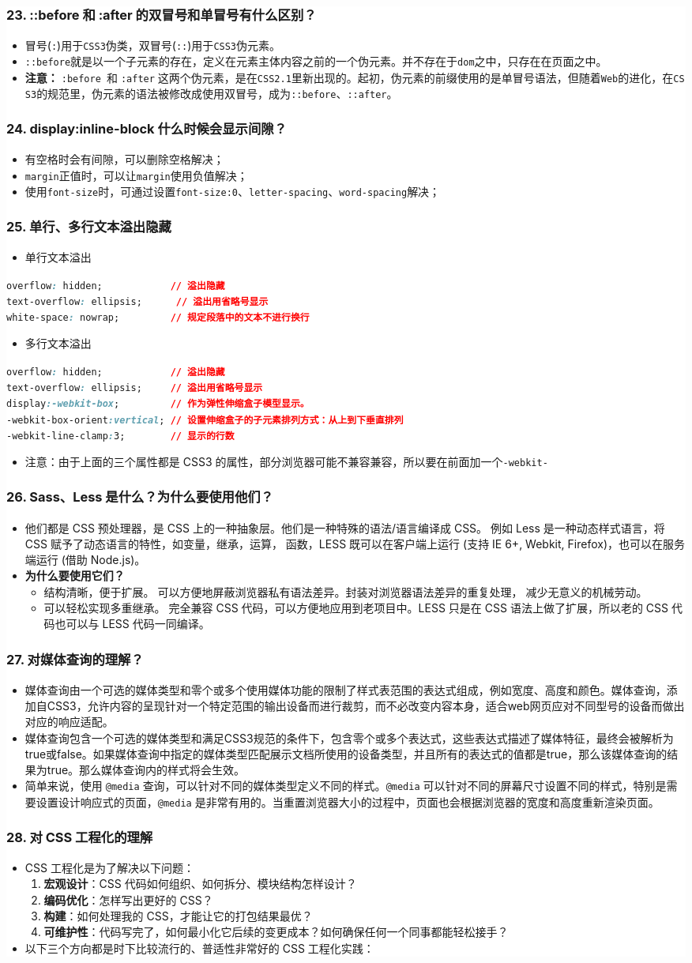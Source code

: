 ### 23. ::before 和 :after 的双冒号和单冒号有什么区别？
- 冒号(`:`)用于`CSS3`伪类，双冒号(`::`)用于`CSS3`伪元素。
- `::before`就是以一个子元素的存在，定义在元素主体内容之前的一个伪元素。并不存在于`dom`之中，只存在在页面之中。
- **注意：** `:before `和 `:after` 这两个伪元素，是在`CSS2.1`里新出现的。起初，伪元素的前缀使用的是单冒号语法，但随着`Web`的进化，在`CSS3`的规范里，伪元素的语法被修改成使用双冒号，成为`::before`、`::after`。

### 24. display:inline-block 什么时候会显示间隙？
- 有空格时会有间隙，可以删除空格解决；
- `margin`正值时，可以让`margin`使用负值解决；
- 使用`font-size`时，可通过设置`font-size:0`、`letter-spacing`、`word-spacing`解决；

### 25. 单行、多行文本溢出隐藏
- 单行文本溢出
```css
overflow: hidden;            // 溢出隐藏
text-overflow: ellipsis;      // 溢出用省略号显示
white-space: nowrap;         // 规定段落中的文本不进行换行
```
- 多行文本溢出
```css
overflow: hidden;            // 溢出隐藏
text-overflow: ellipsis;     // 溢出用省略号显示
display:-webkit-box;         // 作为弹性伸缩盒子模型显示。
-webkit-box-orient:vertical; // 设置伸缩盒子的子元素排列方式：从上到下垂直排列
-webkit-line-clamp:3;        // 显示的行数
```
- 注意：由于上面的三个属性都是 CSS3 的属性，部分浏览器可能不兼容兼容，所以要在前面加一个`-webkit-`

### 26. Sass、Less 是什么？为什么要使用他们？
- 他们都是 CSS 预处理器，是 CSS 上的一种抽象层。他们是一种特殊的语法/语言编译成 CSS。 例如 Less 是一种动态样式语言，将 CSS 赋予了动态语言的特性，如变量，继承，运算， 函数，LESS 既可以在客户端上运行 (支持 IE 6+, Webkit, Firefox)，也可以在服务端运行 (借助 Node.js)。
- **为什么要使用它们？**
  - 结构清晰，便于扩展。 可以方便地屏蔽浏览器私有语法差异。封装对浏览器语法差异的重复处理， 减少无意义的机械劳动。
  - 可以轻松实现多重继承。 完全兼容 CSS 代码，可以方便地应用到老项目中。LESS 只是在 CSS 语法上做了扩展，所以老的 CSS 代码也可以与 LESS 代码一同编译。

### 27. 对媒体查询的理解？
- 媒体查询由⼀个可选的媒体类型和零个或多个使⽤媒体功能的限制了样式表范围的表达式组成，例如宽度、⾼度和颜⾊。媒体查询，添加⾃CSS3，允许内容的呈现针对⼀个特定范围的输出设备⽽进⾏裁剪，⽽不必改变内容本身，适合web⽹⻚应对不同型号的设备⽽做出对应的响应适配。
- 媒体查询包含⼀个可选的媒体类型和满⾜CSS3规范的条件下，包含零个或多个表达式，这些表达式描述了媒体特征，最终会被解析为true或false。如果媒体查询中指定的媒体类型匹配展示⽂档所使⽤的设备类型，并且所有的表达式的值都是true，那么该媒体查询的结果为true。那么媒体查询内的样式将会⽣效。
- 简单来说，使用 `@media` 查询，可以针对不同的媒体类型定义不同的样式。`@media` 可以针对不同的屏幕尺寸设置不同的样式，特别是需要设置设计响应式的页面，`@media` 是非常有用的。当重置浏览器大小的过程中，页面也会根据浏览器的宽度和高度重新渲染页面。

### 28. 对 CSS 工程化的理解
- CSS 工程化是为了解决以下问题：
  1. **宏观设计**：CSS 代码如何组织、如何拆分、模块结构怎样设计？
  2. **编码优化**：怎样写出更好的 CSS？
  3. **构建**：如何处理我的 CSS，才能让它的打包结果最优？
  4. **可维护性**：代码写完了，如何最小化它后续的变更成本？如何确保任何一个同事都能轻松接手？
- 以下三个方向都是时下比较流行的、普适性非常好的 CSS 工程化实践：

